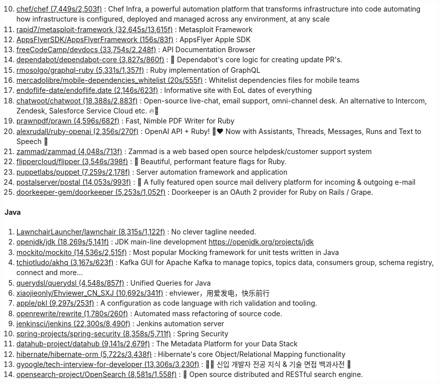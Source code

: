 10. [chef/chef (7,449s/2,503f)](https://github.com/chef/chef) : Chef Infra, a powerful automation platform that transforms infrastructure into code automating how infrastructure is configured, deployed and managed across any environment, at any scale
11. [rapid7/metasploit-framework (32,645s/13,615f)](https://github.com/rapid7/metasploit-framework) : Metasploit Framework
12. [AppsFlyerSDK/AppsFlyerFramework (156s/83f)](https://github.com/AppsFlyerSDK/AppsFlyerFramework) : AppsFlyer Apple SDK
13. [freeCodeCamp/devdocs (33,754s/2,248f)](https://github.com/freeCodeCamp/devdocs) : API Documentation Browser
14. [dependabot/dependabot-core (3,827s/860f)](https://github.com/dependabot/dependabot-core) : 🤖 Dependabot's core logic for creating update PR's.
15. [rmosolgo/graphql-ruby (5,331s/1,357f)](https://github.com/rmosolgo/graphql-ruby) : Ruby implementation of GraphQL
16. [mercadolibre/mobile-dependencies_whitelist (20s/555f)](https://github.com/mercadolibre/mobile-dependencies_whitelist) : Whitelist dependencies files for mobile teams
17. [endoflife-date/endoflife.date (2,146s/623f)](https://github.com/endoflife-date/endoflife.date) : Informative site with EoL dates of everything
18. [chatwoot/chatwoot (18,388s/2,883f)](https://github.com/chatwoot/chatwoot) : Open-source live-chat, email support, omni-channel desk. An alternative to Intercom, Zendesk, Salesforce Service Cloud etc. 🔥💬
19. [prawnpdf/prawn (4,596s/682f)](https://github.com/prawnpdf/prawn) : Fast, Nimble PDF Writer for Ruby
20. [alexrudall/ruby-openai (2,356s/270f)](https://github.com/alexrudall/ruby-openai) : OpenAI API + Ruby! 🤖❤️ Now with Assistants, Threads, Messages, Runs and Text to Speech 🍾
21. [zammad/zammad (4,048s/713f)](https://github.com/zammad/zammad) : Zammad is a web based open source helpdesk/customer support system
22. [flippercloud/flipper (3,546s/398f)](https://github.com/flippercloud/flipper) : 🐬 Beautiful, performant feature flags for Ruby.
23. [puppetlabs/puppet (7,259s/2,178f)](https://github.com/puppetlabs/puppet) : Server automation framework and application
24. [postalserver/postal (14,053s/993f)](https://github.com/postalserver/postal) : 📮 A fully featured open source mail delivery platform for incoming & outgoing e-mail
25. [doorkeeper-gem/doorkeeper (5,253s/1,052f)](https://github.com/doorkeeper-gem/doorkeeper) : Doorkeeper is an OAuth 2 provider for Ruby on Rails / Grape.

#### Java
1. [LawnchairLauncher/lawnchair (8,315s/1,122f)](https://github.com/LawnchairLauncher/lawnchair) : No clever tagline needed.
2. [openjdk/jdk (18,269s/5,141f)](https://github.com/openjdk/jdk) : JDK main-line development https://openjdk.org/projects/jdk
3. [mockito/mockito (14,536s/2,515f)](https://github.com/mockito/mockito) : Most popular Mocking framework for unit tests written in Java
4. [tchiotludo/akhq (3,167s/623f)](https://github.com/tchiotludo/akhq) : Kafka GUI for Apache Kafka to manage topics, topics data, consumers group, schema registry, connect and more...
5. [querydsl/querydsl (4,548s/857f)](https://github.com/querydsl/querydsl) : Unified Queries for Java
6. [xiaojieonly/Ehviewer_CN_SXJ (10,692s/341f)](https://github.com/xiaojieonly/Ehviewer_CN_SXJ) : ehviewer，用爱发电，快乐前行
7. [apple/pkl (9,297s/253f)](https://github.com/apple/pkl) : A configuration as code language with rich validation and tooling.
8. [openrewrite/rewrite (1,780s/260f)](https://github.com/openrewrite/rewrite) : Automated mass refactoring of source code.
9. [jenkinsci/jenkins (22,300s/8,490f)](https://github.com/jenkinsci/jenkins) : Jenkins automation server
10. [spring-projects/spring-security (8,358s/5,711f)](https://github.com/spring-projects/spring-security) : Spring Security
11. [datahub-project/datahub (9,141s/2,679f)](https://github.com/datahub-project/datahub) : The Metadata Platform for your Data Stack
12. [hibernate/hibernate-orm (5,722s/3,438f)](https://github.com/hibernate/hibernate-orm) : Hibernate's core Object/Relational Mapping functionality
13. [gyoogle/tech-interview-for-developer (13,306s/3,230f)](https://github.com/gyoogle/tech-interview-for-developer) : 👶🏻 신입 개발자 전공 지식 & 기술 면접 백과사전 📖
14. [opensearch-project/OpenSearch (8,581s/1,558f)](https://github.com/opensearch-project/OpenSearch) : 🔎 Open source distributed and RESTful search engine.